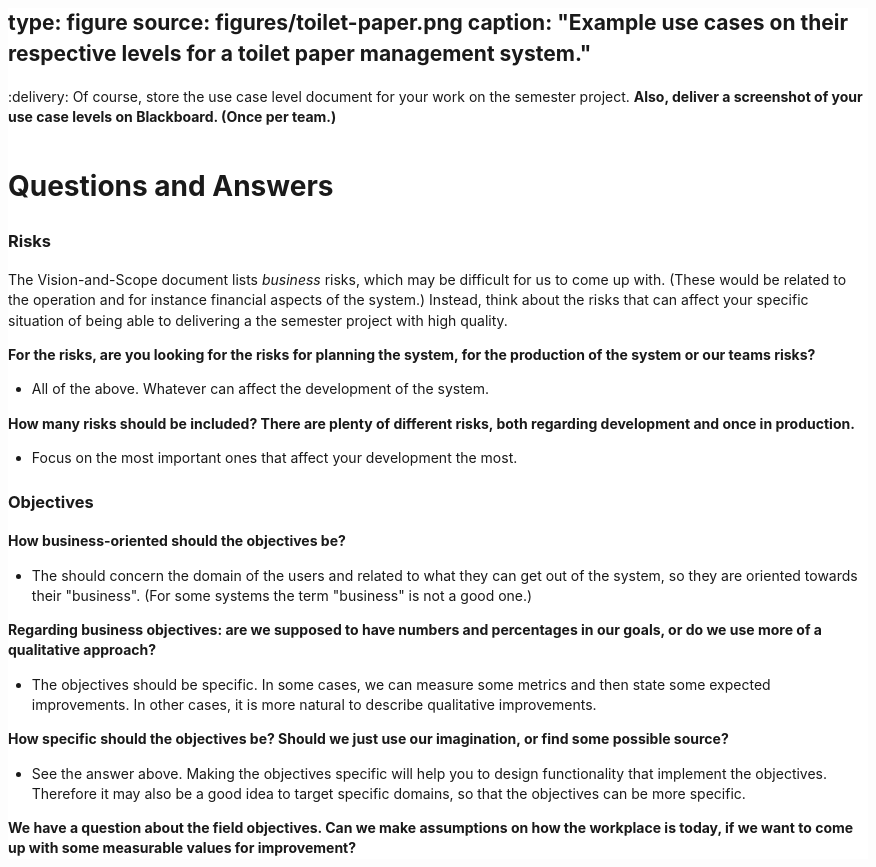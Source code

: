 type: figure
source: figures/toilet-paper.png
caption: "Example use cases on their respective levels for a toilet paper management system."
---

:delivery: Of course, store the use case level document for your work on the semester project. **Also, deliver a screenshot of your use case levels on Blackboard. (Once per team.)**




# Questions and Answers


### Risks

The Vision-and-Scope document lists _business_ risks, which may be difficult for us to come up with. (These would be related to the operation and for instance financial aspects of the system.) Instead, think about the risks that can affect your specific situation of being able to delivering a the semester project with high quality.

**For the risks, are you looking for the risks for planning the system, for the production of the system or our teams risks?**

* All of the above. Whatever can affect the development of the system.

**How many risks should be included? There are plenty of different risks, both regarding development and once in production.**

* Focus on the most important ones that affect your development the most. 


### Objectives

**How business-oriented should the objectives be?**

* The should concern the domain of the users and related to what they can get out of the system, so they are oriented towards their "business". (For some systems the term "business" is not a good one.)


**Regarding business objectives: are we supposed to have numbers and percentages in our goals, or do we use more of a qualitative approach?**

* The objectives should be specific. In some cases, we can measure some metrics and then state some expected improvements. In other cases, it is more natural to describe qualitative improvements.


**How specific should the objectives be? Should we just use our imagination, or find some possible source?**

* See the answer above. Making the objectives specific will help you to design functionality that implement the objectives. Therefore it may also be a good idea to target specific domains, so that the objectives can be more specific.


**We have a question about the field objectives. Can we make assumptions on how the workplace is today, if we want to come up with some measurable values for improvement?**
